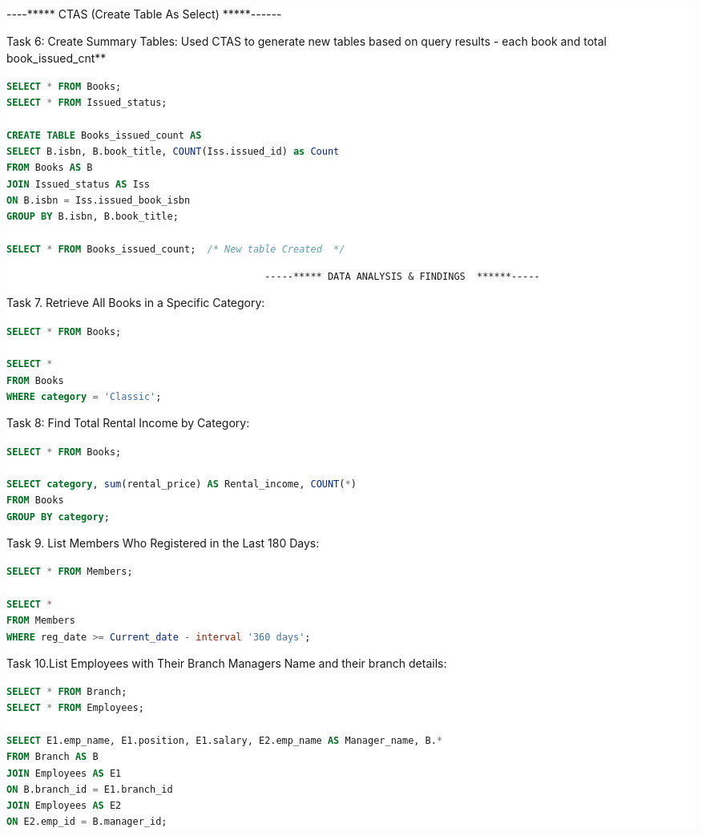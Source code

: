 ----***** CTAS (Create Table As Select)  *****------

Task 6: Create Summary Tables: Used CTAS to generate new tables based on query results - each book and total book_issued_cnt**

```sql
SELECT * FROM Books;
SELECT * FROM Issued_status;

CREATE TABLE Books_issued_count AS
SELECT B.isbn, B.book_title, COUNT(Iss.issued_id) as Count 
FROM Books AS B
JOIN Issued_status AS Iss
ON B.isbn = Iss.issued_book_isbn
GROUP BY B.isbn, B.book_title;

SELECT * FROM Books_issued_count;  /* New table Created  */
```

                                                 -----***** DATA ANALYSIS & FINDINGS  ******-----


Task 7. Retrieve All Books in a Specific Category:

```sql
SELECT * FROM Books;

SELECT * 
FROM Books
WHERE category = 'Classic';
```
Task 8: Find Total Rental Income by Category:
```sql
SELECT * FROM Books;

SELECT category, sum(rental_price) AS Rental_income, COUNT(*)
FROM Books
GROUP BY category;
```

Task 9. List Members Who Registered in the Last 180 Days:

```sql
SELECT * FROM Members;

SELECT *
FROM Members
WHERE reg_date >= Current_date - interval '360 days';
```

Task 10.List Employees with Their Branch Managers Name and their branch details:

```sql
SELECT * FROM Branch;
SELECT * FROM Employees;

SELECT E1.emp_name, E1.position, E1.salary, E2.emp_name AS Manager_name, B.* 
FROM Branch AS B
JOIN Employees AS E1
ON B.branch_id = E1.branch_id
JOIN Employees AS E2
ON E2.emp_id = B.manager_id;
```
